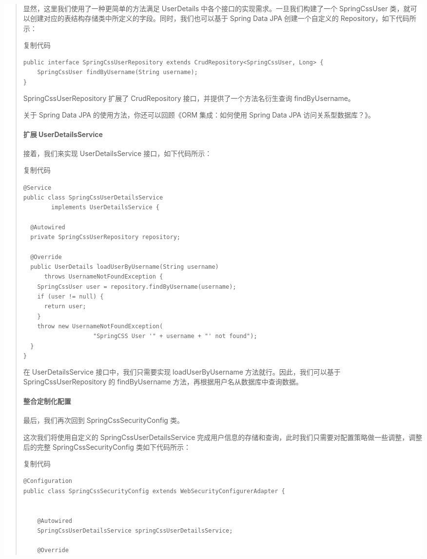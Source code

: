 >
> 显然，这里我们使用了一种更简单的方法满足 UserDetails 中各个接口的实现需求。一旦我们构建了一个 SpringCssUser 类，就可以创建对应的表结构存储类中所定义的字段。同时，我们也可以基于 Spring Data JPA 创建一个自定义的 Repository，如下代码所示：
>
> 复制代码
>
> ```
> public interface SpringCssUserRepository extends CrudRepository<SpringCssUser, Long> {
>     SpringCssUser findByUsername(String username);
> }
> ```
>
> SpringCssUserRepository 扩展了 CrudRepository 接口，并提供了一个方法名衍生查询 findByUsername。
>
> 关于 Spring Data JPA 的使用方法，你还可以回顾《ORM 集成：如何使用 Spring Data JPA 访问关系型数据库？》。
>
> #### 扩展 UserDetailsService
>
> 接着，我们来实现 UserDetailsService 接口，如下代码所示：
>
> 复制代码
>
> ```
> @Service
> public class SpringCssUserDetailsService 
>         implements UserDetailsService {
> 	 
> 	@Autowired
>   private SpringCssUserRepository repository;
>  
>   @Override
>   public UserDetails loadUserByUsername(String username)
>       throws UsernameNotFoundException {
>     SpringCssUser user = repository.findByUsername(username);
>     if (user != null) {
>       return user;
>     }
>     throw new UsernameNotFoundException(
>                     "SpringCSS User '" + username + "' not found");
>   }
> }
> ```
>
> 在 UserDetailsService 接口中，我们只需要实现 loadUserByUsername 方法就行。因此，我们可以基于 SpringCssUserRepository 的 findByUsername 方法，再根据用户名从数据库中查询数据。
>
> #### 整合定制化配置
>
> 最后，我们再次回到 SpringCssSecurityConfig 类。
>
> 这次我们将使用自定义的 SpringCssUserDetailsService 完成用户信息的存储和查询，此时我们只需要对配置策略做一些调整，调整后的完整 SpringCssSecurityConfig 类如下代码所示：
>
> 复制代码
>
> ```
> @Configuration
> public class SpringCssSecurityConfig extends WebSecurityConfigurerAdapter {
>  
>  
>     @Autowired
>     SpringCssUserDetailsService springCssUserDetailsService;
>  
>     @Override